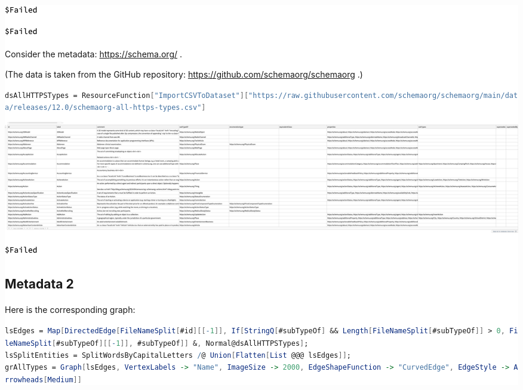 ![1rw1kpqdr0bi8](img/1rw1kpqdr0bi8.png)

![1rw1kpqdr0bi8](img/1rw1kpqdr0bi8.png)

Consider the metadata: https://schema.org/ .

(The data is taken from the GitHub repository: https://github.com/schemaorg/schemaorg .)

```mathematica
dsAllHTTPSTypes = ResourceFunction["ImportCSVToDataset"]["https://raw.githubusercontent.com/schemaorg/schemaorg/main/data/releases/12.0/schemaorg-all-https-types.csv"]
```

![19oak1zoztpf4](img/19oak1zoztpf4.png)

![1rw1kpqdr0bi8](img/1rw1kpqdr0bi8.png)

## Metadata 2

Here is the corresponding graph:

```mathematica
lsEdges = Map[DirectedEdge[FileNameSplit[#id][[-1]], If[StringQ[#subTypeOf] && Length[FileNameSplit[#subTypeOf]] > 0, FileNameSplit[#subTypeOf][[-1]], #subTypeOf]] &, Normal@dsAllHTTPSTypes];
lsSplitEntities = SplitWordsByCapitalLetters /@ Union[Flatten[List @@@ lsEdges]];
grAllTypes = Graph[lsEdges, VertexLabels -> "Name", ImageSize -> 2000, EdgeShapeFunction -> "CurvedEdge", EdgeStyle -> Arrowheads[Medium]]
```
